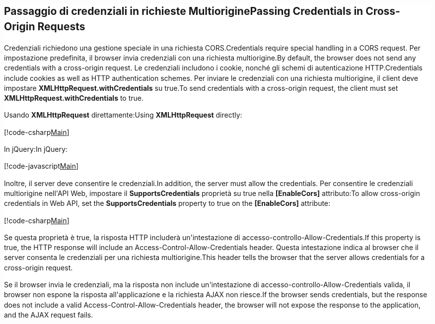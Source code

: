 <a id="credentials"></a>
## <a name="passing-credentials-in-cross-origin-requests"></a><span data-ttu-id="eabc6-253">Passaggio di credenziali in richieste Multiorigine</span><span class="sxs-lookup"><span data-stu-id="eabc6-253">Passing Credentials in Cross-Origin Requests</span></span>

<span data-ttu-id="eabc6-254">Credenziali richiedono una gestione speciale in una richiesta CORS.</span><span class="sxs-lookup"><span data-stu-id="eabc6-254">Credentials require special handling in a CORS request.</span></span> <span data-ttu-id="eabc6-255">Per impostazione predefinita, il browser invia credenziali con una richiesta multiorigine.</span><span class="sxs-lookup"><span data-stu-id="eabc6-255">By default, the browser does not send any credentials with a cross-origin request.</span></span> <span data-ttu-id="eabc6-256">Le credenziali includono i cookie, nonché gli schemi di autenticazione HTTP.</span><span class="sxs-lookup"><span data-stu-id="eabc6-256">Credentials include cookies as well as HTTP authentication schemes.</span></span> <span data-ttu-id="eabc6-257">Per inviare le credenziali con una richiesta multiorigine, il client deve impostare **XMLHttpRequest.withCredentials** su true.</span><span class="sxs-lookup"><span data-stu-id="eabc6-257">To send credentials with a cross-origin request, the client must set **XMLHttpRequest.withCredentials** to true.</span></span>

<span data-ttu-id="eabc6-258">Usando **XMLHttpRequest** direttamente:</span><span class="sxs-lookup"><span data-stu-id="eabc6-258">Using **XMLHttpRequest** directly:</span></span>

[!code-csharp[Main](enabling-cross-origin-requests-in-web-api/samples/sample18.cs)]

<span data-ttu-id="eabc6-259">In jQuery:</span><span class="sxs-lookup"><span data-stu-id="eabc6-259">In jQuery:</span></span>

[!code-javascript[Main](enabling-cross-origin-requests-in-web-api/samples/sample19.js)]

<span data-ttu-id="eabc6-260">Inoltre, il server deve consentire le credenziali.</span><span class="sxs-lookup"><span data-stu-id="eabc6-260">In addition, the server must allow the credentials.</span></span> <span data-ttu-id="eabc6-261">Per consentire le credenziali multiorigine nell'API Web, impostare il **SupportsCredentials** proprietà su true nella **[EnableCors]** attributo:</span><span class="sxs-lookup"><span data-stu-id="eabc6-261">To allow cross-origin credentials in Web API, set the **SupportsCredentials** property to true on the **[EnableCors]** attribute:</span></span>

[!code-csharp[Main](enabling-cross-origin-requests-in-web-api/samples/sample20.cs)]

<span data-ttu-id="eabc6-262">Se questa proprietà è true, la risposta HTTP includerà un'intestazione di accesso-controllo-Allow-Credentials.</span><span class="sxs-lookup"><span data-stu-id="eabc6-262">If this property is true, the HTTP response will include an Access-Control-Allow-Credentials header.</span></span> <span data-ttu-id="eabc6-263">Questa intestazione indica al browser che il server consenta le credenziali per una richiesta multiorigine.</span><span class="sxs-lookup"><span data-stu-id="eabc6-263">This header tells the browser that the server allows credentials for a cross-origin request.</span></span>

<span data-ttu-id="eabc6-264">Se il browser invia le credenziali, ma la risposta non include un'intestazione di accesso-controllo-Allow-Credentials valida, il browser non espone la risposta all'applicazione e la richiesta AJAX non riesce.</span><span class="sxs-lookup"><span data-stu-id="eabc6-264">If the browser sends credentials, but the response does not include a valid Access-Control-Allow-Credentials header, the browser will not expose the response to the application, and the AJAX request fails.</span></span>
